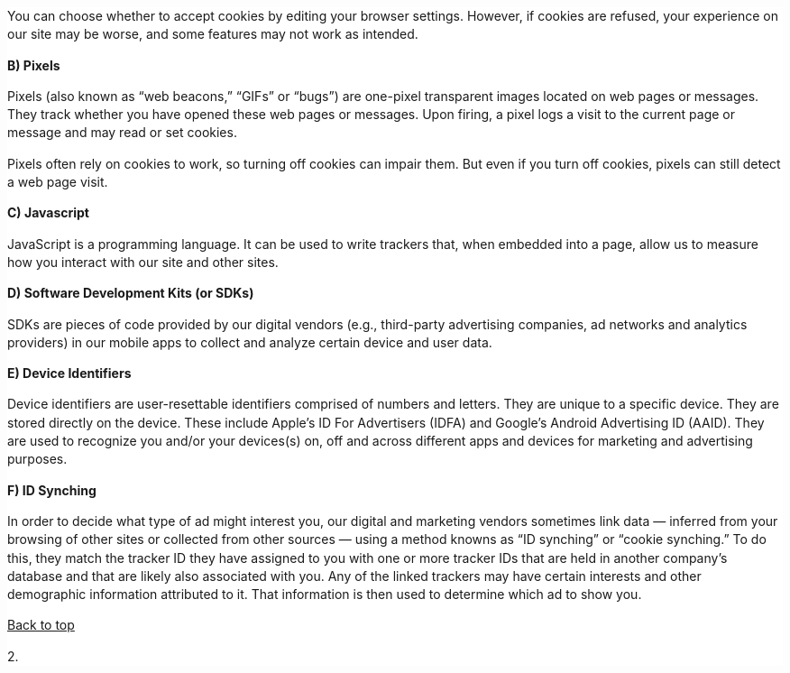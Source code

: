 You can choose whether to accept cookies by editing your browser
settings. However, if cookies are refused, your experience on our site
may be worse, and some features may not work as intended.

**B) Pixels**

Pixels (also known as “web beacons,” “GIFs” or “bugs”) are one-pixel
transparent images located on web pages or messages. They track whether
you have opened these web pages or messages. Upon firing, a pixel logs a
visit to the current page or message and may read or set cookies.

Pixels often rely on cookies to work, so turning off cookies can impair
them. But even if you turn off cookies, pixels can still detect a web
page visit.

**C) Javascript**

JavaScript is a programming language. It can be used to write trackers
that, when embedded into a page, allow us to measure how you interact
with our site and other sites.

**D) Software Development Kits (or SDKs)**

SDKs are pieces of code provided by our digital vendors (e.g.,
third-party advertising companies, ad networks and analytics providers)
in our mobile apps to collect and analyze certain device and user data.

**E) Device Identifiers**

Device identifiers are user-resettable identifiers comprised of numbers
and letters. They are unique to a specific device. They are stored
directly on the device. These include Apple’s ID For Advertisers (IDFA)
and Google’s Android Advertising ID (AAID). They are used to recognize
you and/or your devices(s) on, off and across different apps and devices
for marketing and advertising purposes.

**F) ID Synching**

In order to decide what type of ad might interest you, our digital and
marketing vendors sometimes link data — inferred from your browsing of
other sites or collected from other sources — using a method knowns as
“ID synching” or “cookie synching.” To do this, they match the tracker
ID they have assigned to you with one or more tracker IDs that are held
in another company’s database and that are likely also associated with
you. Any of the linked trackers may have certain interests and other
demographic information attributed to it. That information is then used
to determine which ad to show you.

[Back to top](app)

</div>

</div>

<div id="what-trackers-do-we-use" class="css-1hwfw1e">

<div class="css-7lgvd5">

2\.
